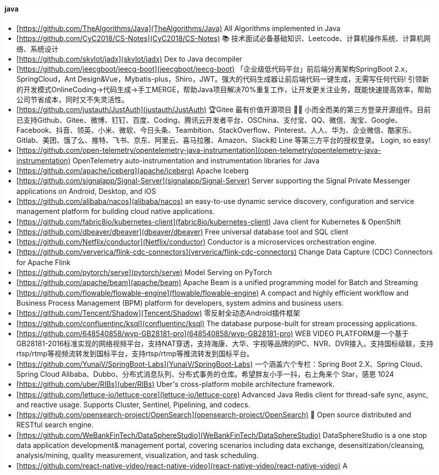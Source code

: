 #### java
* [https://github.com/TheAlgorithms/Java](TheAlgorithms/Java) All Algorithms implemented in Java
* [https://github.com/CyC2018/CS-Notes](CyC2018/CS-Notes) 📚 技术面试必备基础知识、Leetcode、计算机操作系统、计算机网络、系统设计
* [https://github.com/skylot/jadx](skylot/jadx) Dex to Java decompiler
* [https://github.com/jeecgboot/jeecg-boot](jeecgboot/jeecg-boot) 「企业级低代码平台」前后端分离架构SpringBoot 2.x，SpringCloud，Ant Design&Vue，Mybatis-plus，Shiro，JWT。强大的代码生成器让前后端代码一键生成，无需写任何代码! 引领新的开发模式OnlineCoding->代码生成->手工MERGE，帮助Java项目解决70%重复工作，让开发更关注业务，既能快速提高效率，帮助公司节省成本，同时又不失灵活性。
* [https://github.com/justauth/JustAuth](justauth/JustAuth) 🏆Gitee 最有价值开源项目 🚀💯 小而全而美的第三方登录开源组件。目前已支持Github、Gitee、微博、钉钉、百度、Coding、腾讯云开发者平台、OSChina、支付宝、QQ、微信、淘宝、Google、Facebook、抖音、领英、小米、微软、今日头条、Teambition、StackOverflow、Pinterest、人人、华为、企业微信、酷家乐、Gitlab、美团、饿了么、推特、飞书、京东、阿里云、喜马拉雅、Amazon、Slack和 Line 等第三方平台的授权登录。 Login, so easy!
* [https://github.com/open-telemetry/opentelemetry-java-instrumentation](open-telemetry/opentelemetry-java-instrumentation) OpenTelemetry auto-instrumentation and instrumentation libraries for Java
* [https://github.com/apache/iceberg](apache/iceberg) Apache Iceberg
* [https://github.com/signalapp/Signal-Server](signalapp/Signal-Server) Server supporting the Signal Private Messenger applications on Android, Desktop, and iOS
* [https://github.com/alibaba/nacos](alibaba/nacos) an easy-to-use dynamic service discovery, configuration and service management platform for building cloud native applications.
* [https://github.com/fabric8io/kubernetes-client](fabric8io/kubernetes-client) Java client for Kubernetes & OpenShift
* [https://github.com/dbeaver/dbeaver](dbeaver/dbeaver) Free universal database tool and SQL client
* [https://github.com/Netflix/conductor](Netflix/conductor) Conductor is a microservices orchestration engine.
* [https://github.com/ververica/flink-cdc-connectors](ververica/flink-cdc-connectors) Change Data Capture (CDC) Connectors for Apache Flink
* [https://github.com/pytorch/serve](pytorch/serve) Model Serving on PyTorch
* [https://github.com/apache/beam](apache/beam) Apache Beam is a unified programming model for Batch and Streaming
* [https://github.com/flowable/flowable-engine](flowable/flowable-engine) A compact and highly efficient workflow and Business Process Management (BPM) platform for developers, system admins and business users.
* [https://github.com/Tencent/Shadow](Tencent/Shadow) 零反射全动态Android插件框架
* [https://github.com/confluentinc/ksql](confluentinc/ksql) The database purpose-built for stream processing applications.
* [https://github.com/648540858/wvp-GB28181-pro](648540858/wvp-GB28181-pro) WEB VIDEO PLATFORM是一个基于GB28181-2016标准实现的网络视频平台，支持NAT穿透，支持海康、大华、宇视等品牌的IPC、NVR、DVR接入。支持国标级联，支持rtsp/rtmp等视频流转发到国标平台，支持rtsp/rtmp等推流转发到国标平台。
* [https://github.com/YunaiV/SpringBoot-Labs](YunaiV/SpringBoot-Labs) 一个涵盖六个专栏：Spring Boot 2.X、Spring Cloud、Spring Cloud Alibaba、Dubbo、分布式消息队列、分布式事务的仓库。希望胖友小手一抖，右上角来个 Star，感恩 1024
* [https://github.com/uber/RIBs](uber/RIBs) Uber's cross-platform mobile architecture framework.
* [https://github.com/lettuce-io/lettuce-core](lettuce-io/lettuce-core) Advanced Java Redis client for thread-safe sync, async, and reactive usage. Supports Cluster, Sentinel, Pipelining, and codecs.
* [https://github.com/opensearch-project/OpenSearch](opensearch-project/OpenSearch) 🔎 Open source distributed and RESTful search engine.
* [https://github.com/WeBankFinTech/DataSphereStudio](WeBankFinTech/DataSphereStudio) DataSphereStudio is a one stop data application development& management portal, covering scenarios including data exchange, desensitization/cleansing, analysis/mining, quality measurement, visualization, and task scheduling.
* [https://github.com/react-native-video/react-native-video](react-native-video/react-native-video) A <Video /> component for react-native
